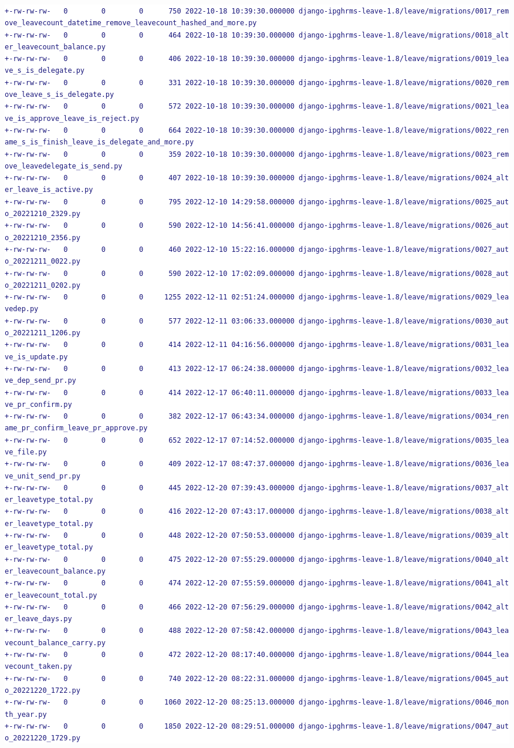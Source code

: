 ```diff
+-rw-rw-rw-   0        0        0      750 2022-10-18 10:39:30.000000 django-ipghrms-leave-1.8/leave/migrations/0017_remove_leavecount_datetime_remove_leavecount_hashed_and_more.py
+-rw-rw-rw-   0        0        0      464 2022-10-18 10:39:30.000000 django-ipghrms-leave-1.8/leave/migrations/0018_alter_leavecount_balance.py
+-rw-rw-rw-   0        0        0      406 2022-10-18 10:39:30.000000 django-ipghrms-leave-1.8/leave/migrations/0019_leave_s_is_delegate.py
+-rw-rw-rw-   0        0        0      331 2022-10-18 10:39:30.000000 django-ipghrms-leave-1.8/leave/migrations/0020_remove_leave_s_is_delegate.py
+-rw-rw-rw-   0        0        0      572 2022-10-18 10:39:30.000000 django-ipghrms-leave-1.8/leave/migrations/0021_leave_is_approve_leave_is_reject.py
+-rw-rw-rw-   0        0        0      664 2022-10-18 10:39:30.000000 django-ipghrms-leave-1.8/leave/migrations/0022_rename_s_is_finish_leave_is_delegate_and_more.py
+-rw-rw-rw-   0        0        0      359 2022-10-18 10:39:30.000000 django-ipghrms-leave-1.8/leave/migrations/0023_remove_leavedelegate_is_send.py
+-rw-rw-rw-   0        0        0      407 2022-10-18 10:39:30.000000 django-ipghrms-leave-1.8/leave/migrations/0024_alter_leave_is_active.py
+-rw-rw-rw-   0        0        0      795 2022-12-10 14:29:58.000000 django-ipghrms-leave-1.8/leave/migrations/0025_auto_20221210_2329.py
+-rw-rw-rw-   0        0        0      590 2022-12-10 14:56:41.000000 django-ipghrms-leave-1.8/leave/migrations/0026_auto_20221210_2356.py
+-rw-rw-rw-   0        0        0      460 2022-12-10 15:22:16.000000 django-ipghrms-leave-1.8/leave/migrations/0027_auto_20221211_0022.py
+-rw-rw-rw-   0        0        0      590 2022-12-10 17:02:09.000000 django-ipghrms-leave-1.8/leave/migrations/0028_auto_20221211_0202.py
+-rw-rw-rw-   0        0        0     1255 2022-12-11 02:51:24.000000 django-ipghrms-leave-1.8/leave/migrations/0029_leavedep.py
+-rw-rw-rw-   0        0        0      577 2022-12-11 03:06:33.000000 django-ipghrms-leave-1.8/leave/migrations/0030_auto_20221211_1206.py
+-rw-rw-rw-   0        0        0      414 2022-12-11 04:16:56.000000 django-ipghrms-leave-1.8/leave/migrations/0031_leave_is_update.py
+-rw-rw-rw-   0        0        0      413 2022-12-17 06:24:38.000000 django-ipghrms-leave-1.8/leave/migrations/0032_leave_dep_send_pr.py
+-rw-rw-rw-   0        0        0      414 2022-12-17 06:40:11.000000 django-ipghrms-leave-1.8/leave/migrations/0033_leave_pr_confirm.py
+-rw-rw-rw-   0        0        0      382 2022-12-17 06:43:34.000000 django-ipghrms-leave-1.8/leave/migrations/0034_rename_pr_confirm_leave_pr_approve.py
+-rw-rw-rw-   0        0        0      652 2022-12-17 07:14:52.000000 django-ipghrms-leave-1.8/leave/migrations/0035_leave_file.py
+-rw-rw-rw-   0        0        0      409 2022-12-17 08:47:37.000000 django-ipghrms-leave-1.8/leave/migrations/0036_leave_unit_send_pr.py
+-rw-rw-rw-   0        0        0      445 2022-12-20 07:39:43.000000 django-ipghrms-leave-1.8/leave/migrations/0037_alter_leavetype_total.py
+-rw-rw-rw-   0        0        0      416 2022-12-20 07:43:17.000000 django-ipghrms-leave-1.8/leave/migrations/0038_alter_leavetype_total.py
+-rw-rw-rw-   0        0        0      448 2022-12-20 07:50:53.000000 django-ipghrms-leave-1.8/leave/migrations/0039_alter_leavetype_total.py
+-rw-rw-rw-   0        0        0      475 2022-12-20 07:55:29.000000 django-ipghrms-leave-1.8/leave/migrations/0040_alter_leavecount_balance.py
+-rw-rw-rw-   0        0        0      474 2022-12-20 07:55:59.000000 django-ipghrms-leave-1.8/leave/migrations/0041_alter_leavecount_total.py
+-rw-rw-rw-   0        0        0      466 2022-12-20 07:56:29.000000 django-ipghrms-leave-1.8/leave/migrations/0042_alter_leave_days.py
+-rw-rw-rw-   0        0        0      488 2022-12-20 07:58:42.000000 django-ipghrms-leave-1.8/leave/migrations/0043_leavecount_balance_carry.py
+-rw-rw-rw-   0        0        0      472 2022-12-20 08:17:40.000000 django-ipghrms-leave-1.8/leave/migrations/0044_leavecount_taken.py
+-rw-rw-rw-   0        0        0      740 2022-12-20 08:22:31.000000 django-ipghrms-leave-1.8/leave/migrations/0045_auto_20221220_1722.py
+-rw-rw-rw-   0        0        0     1060 2022-12-20 08:25:13.000000 django-ipghrms-leave-1.8/leave/migrations/0046_month_year.py
+-rw-rw-rw-   0        0        0     1850 2022-12-20 08:29:51.000000 django-ipghrms-leave-1.8/leave/migrations/0047_auto_20221220_1729.py
```